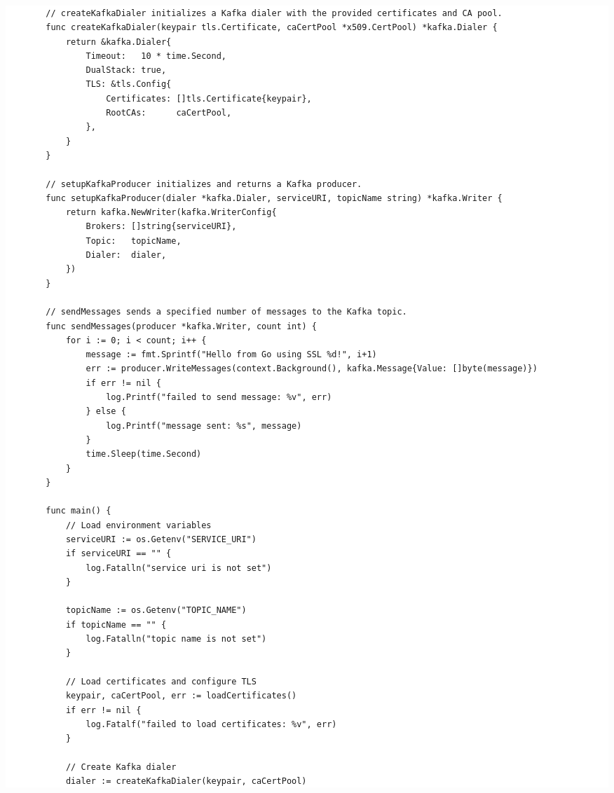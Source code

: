             // createKafkaDialer initializes a Kafka dialer with the provided certificates and CA pool.
            func createKafkaDialer(keypair tls.Certificate, caCertPool *x509.CertPool) *kafka.Dialer {
                return &kafka.Dialer{
                    Timeout:   10 * time.Second,
                    DualStack: true,
                    TLS: &tls.Config{
                        Certificates: []tls.Certificate{keypair},
                        RootCAs:      caCertPool,
                    },
                }
            }

            // setupKafkaProducer initializes and returns a Kafka producer.
            func setupKafkaProducer(dialer *kafka.Dialer, serviceURI, topicName string) *kafka.Writer {
                return kafka.NewWriter(kafka.WriterConfig{
                    Brokers: []string{serviceURI},
                    Topic:   topicName,
                    Dialer:  dialer,
                })
            }

            // sendMessages sends a specified number of messages to the Kafka topic.
            func sendMessages(producer *kafka.Writer, count int) {
                for i := 0; i < count; i++ {
                    message := fmt.Sprintf("Hello from Go using SSL %d!", i+1)
                    err := producer.WriteMessages(context.Background(), kafka.Message{Value: []byte(message)})
                    if err != nil {
                        log.Printf("failed to send message: %v", err)
                    } else {
                        log.Printf("message sent: %s", message)
                    }
                    time.Sleep(time.Second)
                }
            }

            func main() {
                // Load environment variables
                serviceURI := os.Getenv("SERVICE_URI")
                if serviceURI == "" {
                    log.Fatalln("service uri is not set")
                }

                topicName := os.Getenv("TOPIC_NAME")
                if topicName == "" {
                    log.Fatalln("topic name is not set")
                }

                // Load certificates and configure TLS
                keypair, caCertPool, err := loadCertificates()
                if err != nil {
                    log.Fatalf("failed to load certificates: %v", err)
                }

                // Create Kafka dialer
                dialer := createKafkaDialer(keypair, caCertPool)
